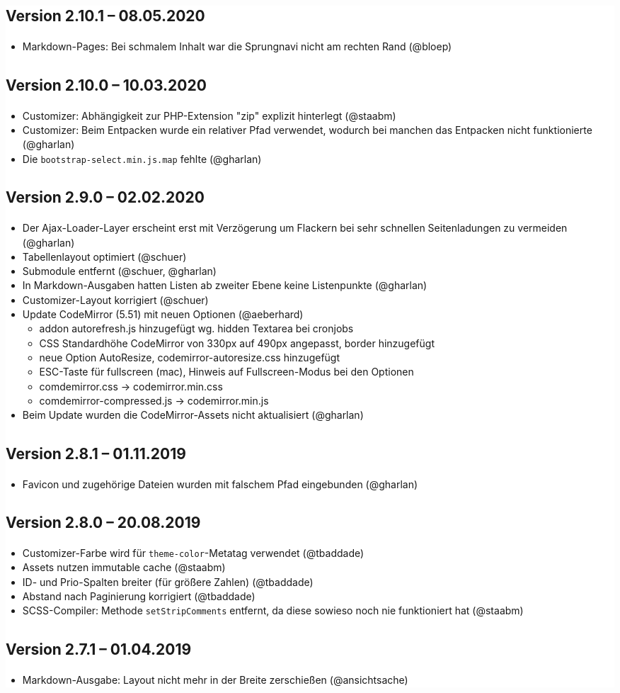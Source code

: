
Version 2.10.1 – 08.05.2020
---------------------------

* Markdown-Pages: Bei schmalem Inhalt war die Sprungnavi nicht am rechten Rand (@bloep)


Version 2.10.0 – 10.03.2020
---------------------------

* Customizer: Abhängigkeit zur PHP-Extension "zip" explizit hinterlegt (@staabm)
* Customizer: Beim Entpacken wurde ein relativer Pfad verwendet, wodurch bei manchen das Entpacken nicht funktionierte (@gharlan)
* Die `bootstrap-select.min.js.map` fehlte (@gharlan)


Version 2.9.0 – 02.02.2020
--------------------------

* Der Ajax-Loader-Layer erscheint erst mit Verzögerung um Flackern bei sehr schnellen Seitenladungen zu vermeiden (@gharlan)
* Tabellenlayout optimiert (@schuer)
* Submodule entfernt (@schuer, @gharlan)
* In Markdown-Ausgaben hatten Listen ab zweiter Ebene keine Listenpunkte (@gharlan)
* Customizer-Layout korrigiert (@schuer)
* Update CodeMirror (5.51) mit neuen Optionen (@aeberhard)
    - addon autorefresh.js hinzugefügt wg. hidden Textarea bei cronjobs
    - CSS Standardhöhe CodeMirror von 330px auf 490px angepasst, border hinzugefügt
    - neue Option AutoResize, codemirror-autoresize.css hinzugefügt
    - ESC-Taste für fullscreen (mac), Hinweis auf Fullscreen-Modus bei den Optionen
    - comdemirror.css -> codemirror.min.css
    - comdemirror-compressed.js -> codemirror.min.js
* Beim Update wurden die CodeMirror-Assets nicht aktualisiert (@gharlan)


Version 2.8.1 – 01.11.2019
--------------------------

* Favicon und zugehörige Dateien wurden mit falschem Pfad eingebunden (@gharlan)


Version 2.8.0 – 20.08.2019
--------------------------

* Customizer-Farbe wird für `theme-color`-Metatag verwendet (@tbaddade)
* Assets nutzen immutable cache (@staabm)
* ID- und Prio-Spalten breiter (für größere Zahlen) (@tbaddade)
* Abstand nach Paginierung korrigiert (@tbaddade)
* SCSS-Compiler: Methode `setStripComments` entfernt, da diese sowieso noch nie funktioniert hat (@staabm)


Version 2.7.1 – 01.04.2019
--------------------------

* Markdown-Ausgabe: Layout nicht mehr in der Breite zerschießen (@ansichtsache)

